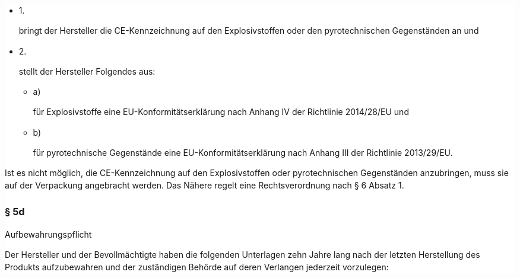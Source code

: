   - 1\.
    
    <div style="">
    
    bringt der Hersteller die CE-Kennzeichnung auf den Explosivstoffen
    oder den pyrotechnischen Gegenständen an und
    
    </div>

  - 2\.
    
    <div style="">
    
    stellt der Hersteller Folgendes aus:
    
      - a)
        
        <div style="">
        
        für Explosivstoffe eine EU-Konformitätserklärung nach Anhang IV
        der Richtlinie
        <span style="white-space: nowrap">2014/28/EU</span> und
        
        </div>
    
      - b)
        
        <div style="">
        
        für pyrotechnische Gegenstände eine EU-Konformitätserklärung
        nach Anhang III der Richtlinie 2013/29/EU.
        
        </div>
    
    </div>

Ist es nicht möglich, die CE-Kennzeichnung auf den Explosivstoffen oder
pyrotechnischen Gegenständen anzubringen, muss sie auf der Verpackung
angebracht werden. Das Nähere regelt eine Rechtsverordnung nach § 6
Absatz 1.

</div>

</div>

</div>

</div>

<span id="BJNR027370976BJNE008900118.html"></span>

### § 5d  
Aufbewahrungspflicht

<div>

<div class="jnhtml">

<div>

<div class="jurAbsatz">

Der Hersteller und der Bevollmächtigte haben die folgenden Unterlagen
zehn Jahre lang nach der letzten Herstellung des Produkts aufzubewahren
und der zuständigen Behörde auf deren Verlangen jederzeit vorzulegen:
